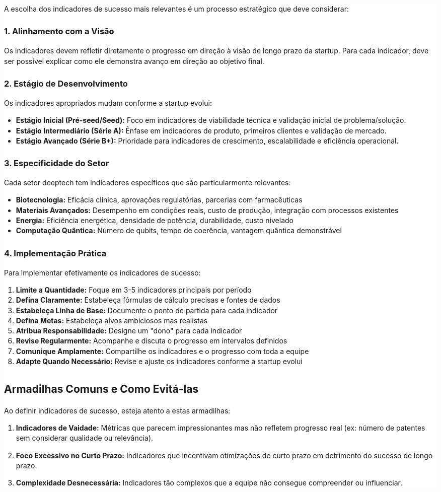 A escolha dos indicadores de sucesso mais relevantes é um processo estratégico que deve considerar:

### 1. Alinhamento com a Visão

Os indicadores devem refletir diretamente o progresso em direção à visão de longo prazo da startup. Para cada indicador, deve ser possível explicar como ele demonstra avanço em direção ao objetivo final.

### 2. Estágio de Desenvolvimento

Os indicadores apropriados mudam conforme a startup evolui:

- **Estágio Inicial (Pré-seed/Seed):** Foco em indicadores de viabilidade técnica e validação inicial de problema/solução.
- **Estágio Intermediário (Série A):** Ênfase em indicadores de produto, primeiros clientes e validação de mercado.
- **Estágio Avançado (Série B+):** Prioridade para indicadores de crescimento, escalabilidade e eficiência operacional.

### 3. Especificidade do Setor

Cada setor deeptech tem indicadores específicos que são particularmente relevantes:

- **Biotecnologia:** Eficácia clínica, aprovações regulatórias, parcerias com farmacêuticas
- **Materiais Avançados:** Desempenho em condições reais, custo de produção, integração com processos existentes
- **Energia:** Eficiência energética, densidade de potência, durabilidade, custo nivelado
- **Computação Quântica:** Número de qubits, tempo de coerência, vantagem quântica demonstrável

### 4. Implementação Prática

Para implementar efetivamente os indicadores de sucesso:

1. **Limite a Quantidade:** Foque em 3-5 indicadores principais por período
2. **Defina Claramente:** Estabeleça fórmulas de cálculo precisas e fontes de dados
3. **Estabeleça Linha de Base:** Documente o ponto de partida para cada indicador
4. **Defina Metas:** Estabeleça alvos ambiciosos mas realistas
5. **Atribua Responsabilidade:** Designe um "dono" para cada indicador
6. **Revise Regularmente:** Acompanhe e discuta o progresso em intervalos definidos
7. **Comunique Amplamente:** Compartilhe os indicadores e o progresso com toda a equipe
8. **Adapte Quando Necessário:** Revise e ajuste os indicadores conforme a startup evolui

## Armadilhas Comuns e Como Evitá-las

Ao definir indicadores de sucesso, esteja atento a estas armadilhas:

1. **Indicadores de Vaidade:** Métricas que parecem impressionantes mas não refletem progresso real (ex: número de patentes sem considerar qualidade ou relevância).

2. **Foco Excessivo no Curto Prazo:** Indicadores que incentivam otimizações de curto prazo em detrimento do sucesso de longo prazo.

3. **Complexidade Desnecessária:** Indicadores tão complexos que a equipe não consegue compreender ou influenciar.
